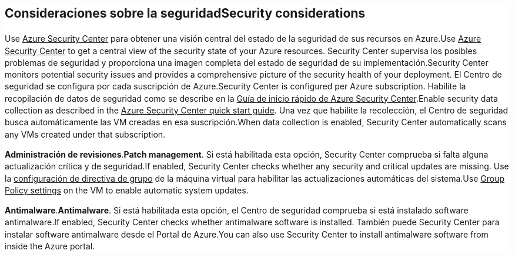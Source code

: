 ## <a name="security-considerations"></a><span data-ttu-id="d3cbe-208">Consideraciones sobre la seguridad</span><span class="sxs-lookup"><span data-stu-id="d3cbe-208">Security considerations</span></span>

<span data-ttu-id="d3cbe-209">Use [Azure Security Center][security-center] para obtener una visión central del estado de la seguridad de sus recursos en Azure.</span><span class="sxs-lookup"><span data-stu-id="d3cbe-209">Use [Azure Security Center][security-center] to get a central view of the security state of your Azure resources.</span></span> <span data-ttu-id="d3cbe-210">Security Center supervisa los posibles problemas de seguridad y proporciona una imagen completa del estado de seguridad de su implementación.</span><span class="sxs-lookup"><span data-stu-id="d3cbe-210">Security Center monitors potential security issues and provides a comprehensive picture of the security health of your deployment.</span></span> <span data-ttu-id="d3cbe-211">El Centro de seguridad se configura por cada suscripción de Azure.</span><span class="sxs-lookup"><span data-stu-id="d3cbe-211">Security Center is configured per Azure subscription.</span></span> <span data-ttu-id="d3cbe-212">Habilite la recopilación de datos de seguridad como se describe en la [Guía de inicio rápido de Azure Security Center][security-center-get-started].</span><span class="sxs-lookup"><span data-stu-id="d3cbe-212">Enable security data collection as described in the [Azure Security Center quick start guide][security-center-get-started].</span></span> <span data-ttu-id="d3cbe-213">Una vez que habilite la recolección, el Centro de seguridad busca automáticamente las VM creadas en esa suscripción.</span><span class="sxs-lookup"><span data-stu-id="d3cbe-213">When data collection is enabled, Security Center automatically scans any VMs created under that subscription.</span></span>

<span data-ttu-id="d3cbe-214">**Administración de revisiones**.</span><span class="sxs-lookup"><span data-stu-id="d3cbe-214">**Patch management**.</span></span> <span data-ttu-id="d3cbe-215">Si está habilitada esta opción, Security Center comprueba si falta alguna actualización crítica y de seguridad.</span><span class="sxs-lookup"><span data-stu-id="d3cbe-215">If enabled, Security Center checks whether any security and critical updates are missing.</span></span> <span data-ttu-id="d3cbe-216">Use la [configuración de directiva de grupo][group-policy] de la máquina virtual para habilitar las actualizaciones automáticas del sistema.</span><span class="sxs-lookup"><span data-stu-id="d3cbe-216">Use [Group Policy settings][group-policy] on the VM to enable automatic system updates.</span></span>

<span data-ttu-id="d3cbe-217">**Antimalware**.</span><span class="sxs-lookup"><span data-stu-id="d3cbe-217">**Antimalware**.</span></span> <span data-ttu-id="d3cbe-218"> Si está habilitada esta opción, el Centro de seguridad comprueba si está instalado software antimalware.</span><span class="sxs-lookup"><span data-stu-id="d3cbe-218">If enabled, Security Center checks whether antimalware software is installed.</span></span> <span data-ttu-id="d3cbe-219">También puede Security Center para instalar software antimalware desde el Portal de Azure.</span><span class="sxs-lookup"><span data-stu-id="d3cbe-219">You can also use Security Center to install antimalware software from inside the Azure portal.</span></span>


[audit-logs]: https://azure.microsoft.com/blog/analyze-azure-audit-logs-in-powerbi-more/
[availability-set]: /azure/virtual-machines/virtual-machines-windows-create-availability-set
[azbb]: https://github.com/mspnp/template-building-blocks/wiki/Install-Azure-Building-Blocks
[azbbv2]: https://github.com/mspnp/template-building-blocks
[azure-cli-2]: /cli/azure/install-azure-cli?view=azure-cli-latest
[azure-dns]: /azure/dns/dns-overview
[azure-storage]: /azure/storage/storage-introduction
[blob-snapshot]: /azure/storage/storage-blob-snapshots
[blob-storage]: /azure/storage/storage-introduction
[boot-diagnostics]: https://azure.microsoft.com/blog/boot-diagnostics-for-virtual-machines-v2/
[cname-record]: https://en.wikipedia.org/wiki/CNAME_record
[data-disk]: /azure/virtual-machines/virtual-machines-windows-about-disks-vhds
[disk-encryption]: /azure/security/azure-security-disk-encryption
[enable-monitoring]: /azure/monitoring-and-diagnostics/insights-how-to-use-diagnostics
[fqdn]: /azure/virtual-machines/virtual-machines-windows-portal-create-fqdn
[git]: https://github.com/mspnp/reference-architectures/tree/master/virtual-machines/single-vm
[github-folder]: https://github.com/mspnp/reference-architectures/tree/master/virtual-machines/single-vm
[group-policy]: https://docs.microsoft.com/previous-versions/windows/it-pro/windows-server-2012-R2-and-2012/dn595129(v=ws.11)
[log-collector]: https://azure.microsoft.com/blog/simplifying-virtual-machine-troubleshooting-using-azure-log-collector/
[manage-vm-availability]: /azure/virtual-machines/virtual-machines-windows-manage-availability
[managed-disks]: /azure/storage/storage-managed-disks-overview
[naming-conventions]: ../../best-practices/naming-conventions.md
[nsg]: /azure/virtual-network/virtual-networks-nsg
[nsg-default-rules]: /azure/virtual-network/virtual-networks-nsg#default-rules
[planned-maintenance]: /azure/virtual-machines/virtual-machines-windows-planned-maintenance
[premium-storage]: /azure/virtual-machines/windows/premium-storage
[premium-storage-supported]: /azure/virtual-machines/windows/premium-storage#supported-vms
[rbac]: /azure/active-directory/role-based-access-control-what-is
[rbac-roles]: /azure/active-directory/role-based-access-built-in-roles
[rbac-devtest]: /azure/active-directory/role-based-access-built-in-roles#devtest-labs-user
[rbac-network]: /azure/active-directory/role-based-access-built-in-roles#network-contributor
[reboot-logs]: https://azure.microsoft.com/blog/viewing-vm-reboot-logs/
[ref-arch-repo]: https://github.com/mspnp/reference-architectures
[resize-os-disk]: /azure/virtual-machines/virtual-machines-windows-expand-os-disk
[resource-lock]: /azure/resource-group-lock-resources
[resource-manager-overview]: /azure/azure-resource-manager/resource-group-overview
[security-center]: /azure/security-center/security-center-intro
[security-center-get-started]: /azure/security-center/security-center-get-started
[select-vm-image]: /azure/virtual-machines/virtual-machines-windows-cli-ps-findimage
[services-by-region]: https://azure.microsoft.com/regions/#services
[static-ip]: /azure/virtual-network/virtual-networks-reserved-public-ip
[virtual-machine-sizes]: /azure/virtual-machines/virtual-machines-windows-sizes
[visio-download]: https://archcenter.blob.core.windows.net/cdn/vm-reference-architectures.vsdx
[vm-disk-limits]: /azure/azure-subscription-service-limits#virtual-machine-disk-limits
[vm-resize]: /azure/virtual-machines/virtual-machines-linux-change-vm-size
[vm-size-tables]: /azure/virtual-machines/virtual-machines-windows-sizes
[vm-sla]: https://azure.microsoft.com/support/legal/sla/virtual-machines